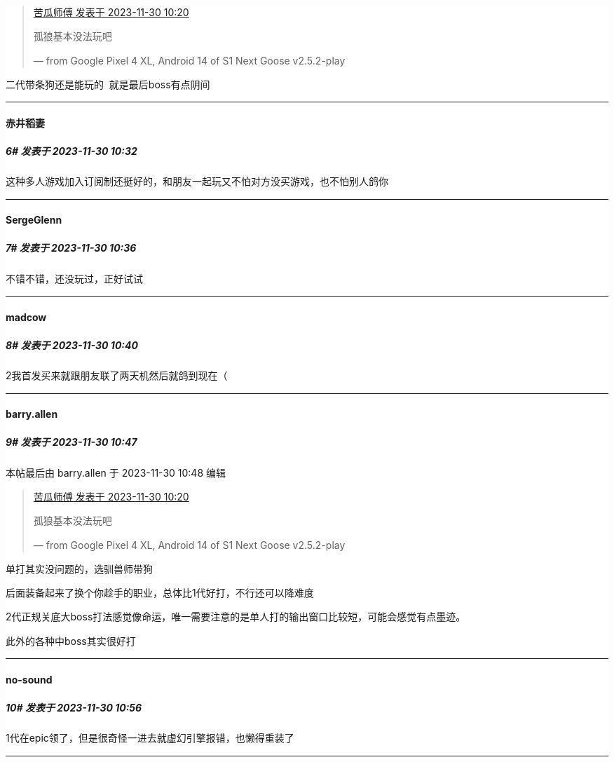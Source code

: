 <blockquote><a href="httphttps://bbs.saraba1st.com/2b/forum.php?mod=redirect&amp;goto=findpost&amp;pid=63178587&amp;ptid=2162419" target="_blank">苦瓜师傅 发表于 2023-11-30 10:20</a>

孤狼基本没法玩吧

— from Google Pixel 4 XL, Android 14 of S1 Next Goose v2.5.2-play</blockquote>
二代带条狗还是能玩的  就是最后boss有点阴间

*****

####  赤井稻妻  
##### 6#       发表于 2023-11-30 10:32

这种多人游戏加入订阅制还挺好的，和朋友一起玩又不怕对方没买游戏，也不怕别人鸽你

*****

####  SergeGlenn  
##### 7#       发表于 2023-11-30 10:36

不错不错，还没玩过，正好试试

*****

####  madcow  
##### 8#       发表于 2023-11-30 10:40

2我首发买来就跟朋友联了两天机然后就鸽到现在（

*****

####  barry.allen  
##### 9#       发表于 2023-11-30 10:47

 本帖最后由 barry.allen 于 2023-11-30 10:48 编辑 
<blockquote><a href="httphttps://bbs.saraba1st.com/2b/forum.php?mod=redirect&amp;goto=findpost&amp;pid=63178587&amp;ptid=2162419" target="_blank">苦瓜师傅 发表于 2023-11-30 10:20</a>

孤狼基本没法玩吧

— from Google Pixel 4 XL, Android 14 of S1 Next Goose v2.5.2-play</blockquote>
单打其实没问题的，选驯兽师带狗

后面装备起来了换个你趁手的职业，总体比1代好打，不行还可以降难度

2代正规关底大boss打法感觉像命运，唯一需要注意的是单人打的输出窗口比较短，可能会感觉有点墨迹。

此外的各种中boss其实很好打

*****

####  no-sound  
##### 10#       发表于 2023-11-30 10:56

1代在epic领了，但是很奇怪一进去就虚幻引擎报错，也懒得重装了

*****
